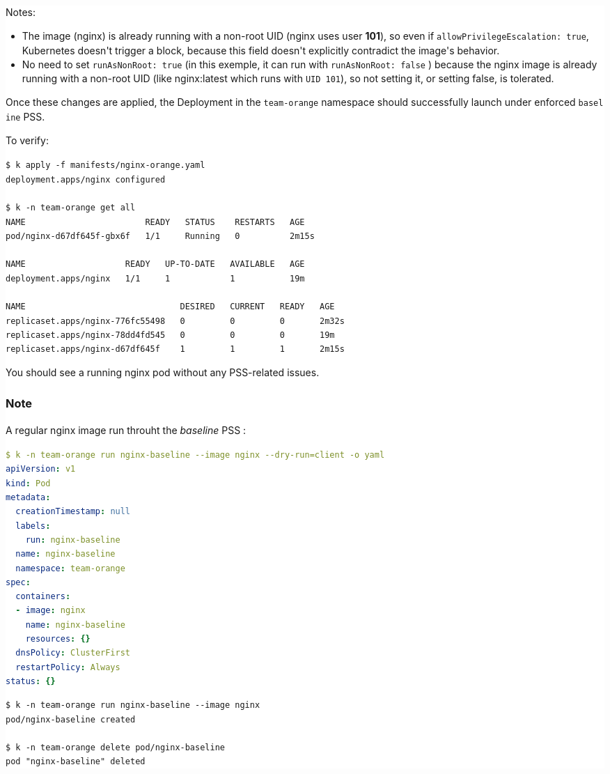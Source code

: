 Notes: 

- The image (nginx) is already running with a non-root UID (nginx uses user **101**), so even if `allowPrivilegeEscalation: true`, Kubernetes doesn't trigger a block, because this field doesn't explicitly contradict the image's behavior.
- No need to set `runAsNonRoot: true` (in this exemple, it can run with `runAsNonRoot: false` ) because the nginx image is already running with a non-root UID (like nginx:latest which runs with `UID 101`), so not setting it, or setting false, is tolerated.


Once these changes are applied, the Deployment in the `team-orange` namespace should successfully launch under enforced `baseline` PSS.

To verify:
```
$ k apply -f manifests/nginx-orange.yaml 
deployment.apps/nginx configured

$ k -n team-orange get all
NAME                        READY   STATUS    RESTARTS   AGE
pod/nginx-d67df645f-gbx6f   1/1     Running   0          2m15s

NAME                    READY   UP-TO-DATE   AVAILABLE   AGE
deployment.apps/nginx   1/1     1            1           19m

NAME                               DESIRED   CURRENT   READY   AGE
replicaset.apps/nginx-776fc55498   0         0         0       2m32s
replicaset.apps/nginx-78dd4fd545   0         0         0       19m
replicaset.apps/nginx-d67df645f    1         1         1       2m15s
```

You should see a running nginx pod without any PSS-related issues.

### Note

A regular nginx image run throuht the *baseline* PSS :

```yaml
$ k -n team-orange run nginx-baseline --image nginx --dry-run=client -o yaml
apiVersion: v1
kind: Pod
metadata:
  creationTimestamp: null
  labels:
    run: nginx-baseline
  name: nginx-baseline
  namespace: team-orange
spec:
  containers:
  - image: nginx
    name: nginx-baseline
    resources: {}
  dnsPolicy: ClusterFirst
  restartPolicy: Always
status: {}
```
```
$ k -n team-orange run nginx-baseline --image nginx
pod/nginx-baseline created

$ k -n team-orange delete pod/nginx-baseline 
pod "nginx-baseline" deleted
```
